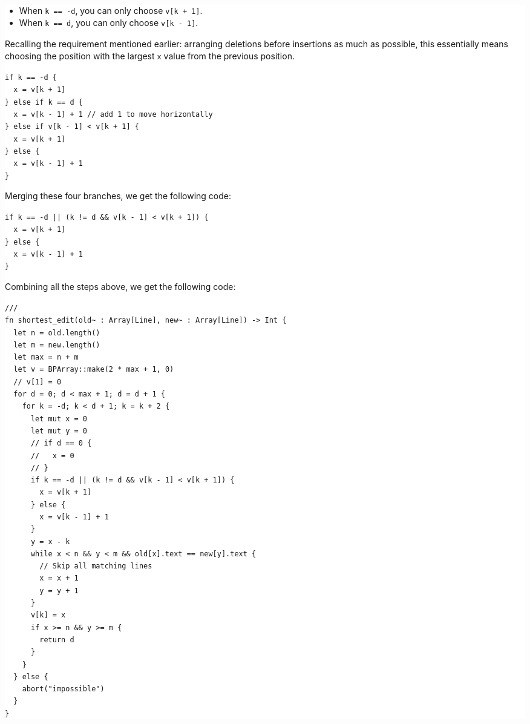 - When `k == -d`, you can only choose `v[k + 1]`.
- When `k == d`, you can only choose `v[k - 1]`.

Recalling the requirement mentioned earlier: arranging deletions before insertions as much as possible, this essentially means choosing the position with the largest `x` value from the previous position.


```moonbit
if k == -d {
  x = v[k + 1]
} else if k == d {
  x = v[k - 1] + 1 // add 1 to move horizontally
} else if v[k - 1] < v[k + 1] {
  x = v[k + 1]
} else {
  x = v[k - 1] + 1
}
```

Merging these four branches, we get the following code:


```moonbit
if k == -d || (k != d && v[k - 1] < v[k + 1]) {
  x = v[k + 1]
} else {
  x = v[k - 1] + 1
}
```

Combining all the steps above, we get the following code:

```moonbit
///
fn shortest_edit(old~ : Array[Line], new~ : Array[Line]) -> Int {
  let n = old.length()
  let m = new.length()
  let max = n + m
  let v = BPArray::make(2 * max + 1, 0)
  // v[1] = 0
  for d = 0; d < max + 1; d = d + 1 {
    for k = -d; k < d + 1; k = k + 2 {
      let mut x = 0
      let mut y = 0
      // if d == 0 {
      //   x = 0
      // }
      if k == -d || (k != d && v[k - 1] < v[k + 1]) {
        x = v[k + 1]
      } else {
        x = v[k - 1] + 1
      }
      y = x - k
      while x < n && y < m && old[x].text == new[y].text {
        // Skip all matching lines
        x = x + 1
        y = y + 1
      }
      v[k] = x
      if x >= n && y >= m {
        return d
      }
    }
  } else {
    abort("impossible")
  }
}
```